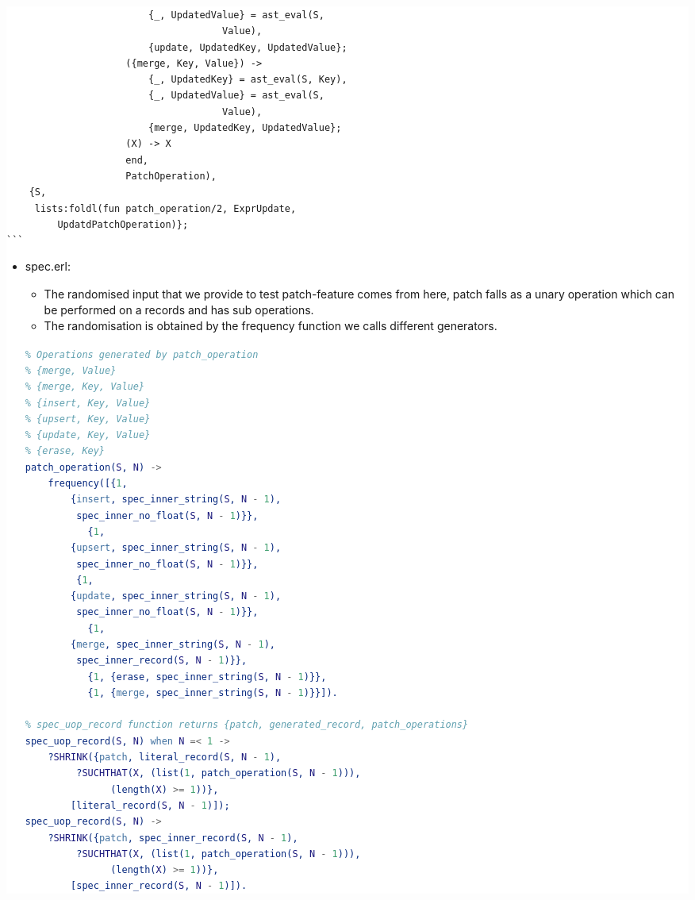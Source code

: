     					     {_, UpdatedValue} = ast_eval(S,
    									  Value),
    					     {update, UpdatedKey, UpdatedValue};
    					 ({merge, Key, Value}) ->
    					     {_, UpdatedKey} = ast_eval(S, Key),
    					     {_, UpdatedValue} = ast_eval(S,
    									  Value),
    					     {merge, UpdatedKey, UpdatedValue};
    					 (X) -> X
    				     end,
    				     PatchOperation),
        {S,
         lists:foldl(fun patch_operation/2, ExprUpdate,
    		 UpdatdPatchOperation)};
    ```

- spec.erl:
    - The randomised input that we provide to test patch-feature comes from here, patch falls as a unary operation which can be performed on a records and has sub operations.
    - The randomisation is obtained by the frequency function we calls different generators.

    ```erlang
    % Operations generated by patch_operation
    % {merge, Value}
    % {merge, Key, Value}
    % {insert, Key, Value}
    % {upsert, Key, Value}
    % {update, Key, Value}
    % {erase, Key}
    patch_operation(S, N) ->
        frequency([{1,
    		{insert, spec_inner_string(S, N - 1),
    		 spec_inner_no_float(S, N - 1)}},
    	       {1,
    		{upsert, spec_inner_string(S, N - 1),
    		 spec_inner_no_float(S, N - 1)}},
    		 {1,
    		{update, spec_inner_string(S, N - 1),
    		 spec_inner_no_float(S, N - 1)}},
    	       {1,
    		{merge, spec_inner_string(S, N - 1),
    		 spec_inner_record(S, N - 1)}},
    	       {1, {erase, spec_inner_string(S, N - 1)}},
    		   {1, {merge, spec_inner_string(S, N - 1)}}]).

    % spec_uop_record function returns {patch, generated_record, patch_operations}
    spec_uop_record(S, N) when N =< 1 ->
        ?SHRINK({patch, literal_record(S, N - 1),
    	     ?SUCHTHAT(X, (list(1, patch_operation(S, N - 1))),
    		       (length(X) >= 1))},
    	    [literal_record(S, N - 1)]);
    spec_uop_record(S, N) ->
        ?SHRINK({patch, spec_inner_record(S, N - 1),
    	     ?SUCHTHAT(X, (list(1, patch_operation(S, N - 1))),
    		       (length(X) >= 1))},
    	    [spec_inner_record(S, N - 1)]).	
    ```
